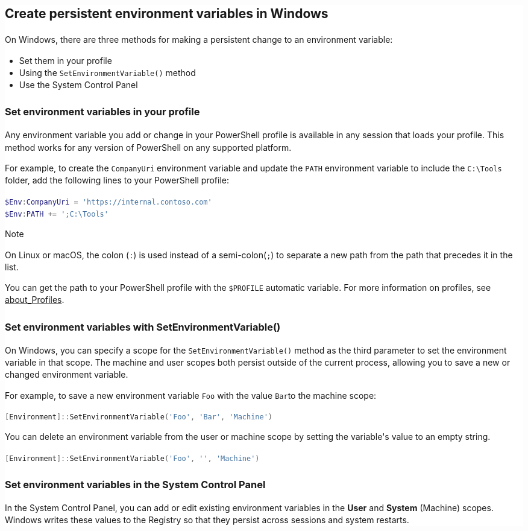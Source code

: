 ## Create persistent environment variables in Windows

On Windows, there are three methods for making a persistent change to an
environment variable:

- Set them in your profile
- Using the `SetEnvironmentVariable()` method
- Use the System Control Panel

### Set environment variables in your profile

Any environment variable you add or change in your PowerShell profile is
available in any session that loads your profile. This method works for any
version of PowerShell on any supported platform.

For example, to create the `CompanyUri` environment variable and update the
`PATH` environment variable to include the `C:\Tools` folder, add the following
lines to your PowerShell profile:

```powershell
$Env:CompanyUri = 'https://internal.contoso.com'
$Env:PATH += ';C:\Tools'
```

> [!NOTE]
> On Linux or macOS, the colon (`:`) is used instead of a semi-colon(`;`) to
> separate a new path from the path that precedes it in the list.

You can get the path to your PowerShell profile with the `$PROFILE` automatic
variable. For more information on profiles, see [about_Profiles][07].

### Set environment variables with SetEnvironmentVariable()

On Windows, you can specify a scope for the `SetEnvironmentVariable()` method
as the third parameter to set the environment variable in that scope. The
machine and user scopes both persist outside of the current process, allowing
you to save a new or changed environment variable.

For example, to save a new environment variable `Foo` with the value `Bar`to
the machine scope:

```powershell
[Environment]::SetEnvironmentVariable('Foo', 'Bar', 'Machine')
```

You can delete an environment variable from the user or machine scope by
setting the variable's value to an empty string.

```powershell
[Environment]::SetEnvironmentVariable('Foo', '', 'Machine')
```

### Set environment variables in the System Control Panel

In the System Control Panel, you can add or edit existing environment variables
in the **User** and **System** (Machine) scopes. Windows writes these values to
the Registry so that they persist across sessions and system restarts.


[01]: /dotnet/api/system.environment
[02]: /windows-server/administration/windows-commands/ftype
[03]: #powershell-environment-variables
[04]: about_Environment_Provider.md
[05]: about_Execution_Policies.md
[06]: about_Preference_Variables.md
[07]: about_Profiles.md
[08]: about_PSModulePath.md
[09]: about_Telemetry.md
[10]: about_Update_Notifications.md
[11]: about_Variables.md
[12]: https://no-color.org/
[13]: https://specifications.freedesktop.org/basedir-spec/basedir-spec-latest.html
[14]: xref:PowerShellGet.Install-Module